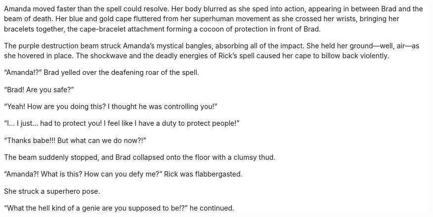 







Amanda moved faster than the spell could resolve. Her body blurred as she sped into action, appearing in between Brad and the beam of death. Her blue and gold cape fluttered from her superhuman movement as she crossed her wrists, bringing her bracelets together, the cape-bracelet attachment forming a cocoon of protection in front of Brad.





The purple destruction beam struck Amanda’s mystical bangles, absorbing all of the impact. She held her ground—well, air—as she hovered in place. The shockwave and the deadly energies of Rick’s spell caused her cape to billow back violently.





“Amanda!?” Brad yelled over the deafening roar of the spell.





“Brad! Are you safe?”





“Yeah! How are you doing this? I thought he was controlling you!”





“I… I just… had to protect you! I feel like I have a duty to protect people!”





“Thanks babe!!! But what can we do now?!”





The beam suddenly stopped, and Brad collapsed onto the floor with a clumsy thud.





“Amanda?! What is this? How can you defy me?” Rick was flabbergasted.





She struck a superhero pose.





“What the hell kind of a genie are you supposed to be!?” he continued.




